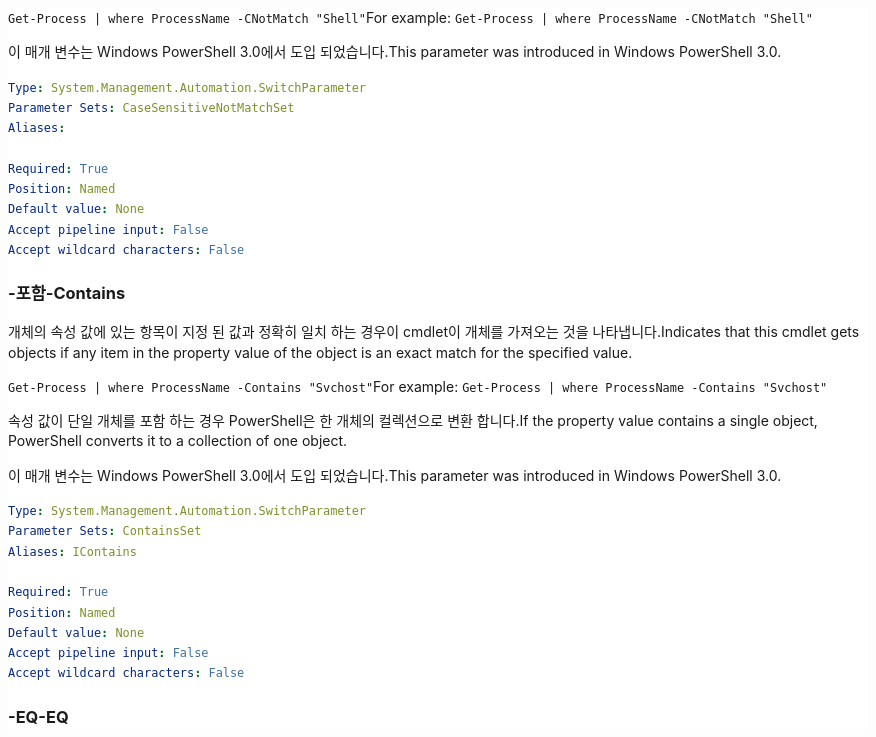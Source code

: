 <span data-ttu-id="92892-265">`Get-Process | where ProcessName -CNotMatch "Shell"`</span><span class="sxs-lookup"><span data-stu-id="92892-265">For example: `Get-Process | where ProcessName -CNotMatch "Shell"`</span></span>

<span data-ttu-id="92892-266">이 매개 변수는 Windows PowerShell 3.0에서 도입 되었습니다.</span><span class="sxs-lookup"><span data-stu-id="92892-266">This parameter was introduced in Windows PowerShell 3.0.</span></span>

```yaml
Type: System.Management.Automation.SwitchParameter
Parameter Sets: CaseSensitiveNotMatchSet
Aliases:

Required: True
Position: Named
Default value: None
Accept pipeline input: False
Accept wildcard characters: False
```

### <span data-ttu-id="92892-267">-포함</span><span class="sxs-lookup"><span data-stu-id="92892-267">-Contains</span></span>

<span data-ttu-id="92892-268">개체의 속성 값에 있는 항목이 지정 된 값과 정확히 일치 하는 경우이 cmdlet이 개체를 가져오는 것을 나타냅니다.</span><span class="sxs-lookup"><span data-stu-id="92892-268">Indicates that this cmdlet gets objects if any item in the property value of the object is an exact match for the specified value.</span></span>

<span data-ttu-id="92892-269">`Get-Process | where ProcessName -Contains "Svchost"`</span><span class="sxs-lookup"><span data-stu-id="92892-269">For example: `Get-Process | where ProcessName -Contains "Svchost"`</span></span>

<span data-ttu-id="92892-270">속성 값이 단일 개체를 포함 하는 경우 PowerShell은 한 개체의 컬렉션으로 변환 합니다.</span><span class="sxs-lookup"><span data-stu-id="92892-270">If the property value contains a single object, PowerShell converts it to a collection of one object.</span></span>

<span data-ttu-id="92892-271">이 매개 변수는 Windows PowerShell 3.0에서 도입 되었습니다.</span><span class="sxs-lookup"><span data-stu-id="92892-271">This parameter was introduced in Windows PowerShell 3.0.</span></span>

```yaml
Type: System.Management.Automation.SwitchParameter
Parameter Sets: ContainsSet
Aliases: IContains

Required: True
Position: Named
Default value: None
Accept pipeline input: False
Accept wildcard characters: False
```

### <span data-ttu-id="92892-272">-EQ</span><span class="sxs-lookup"><span data-stu-id="92892-272">-EQ</span></span>
